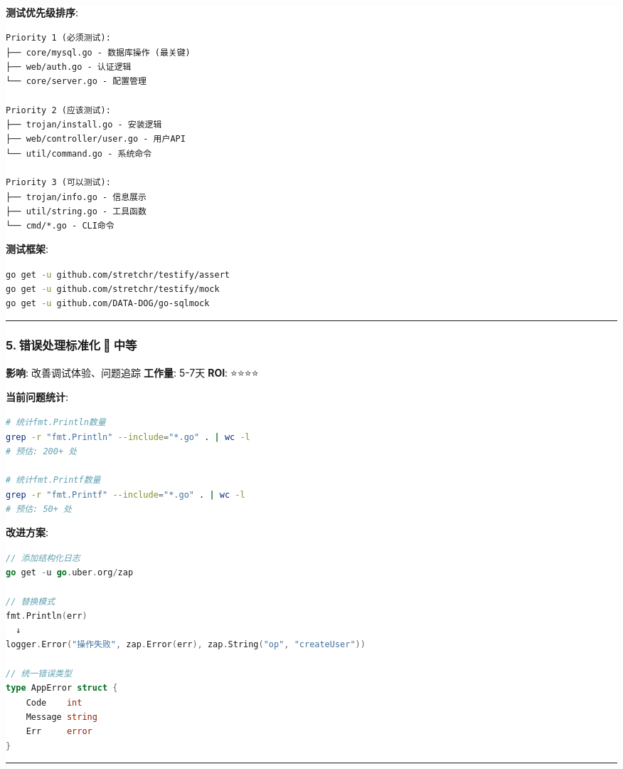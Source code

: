 **测试优先级排序**:
```
Priority 1 (必须测试):
├── core/mysql.go - 数据库操作 (最关键)
├── web/auth.go - 认证逻辑
└── core/server.go - 配置管理

Priority 2 (应该测试):
├── trojan/install.go - 安装逻辑
├── web/controller/user.go - 用户API
└── util/command.go - 系统命令

Priority 3 (可以测试):
├── trojan/info.go - 信息展示
├── util/string.go - 工具函数
└── cmd/*.go - CLI命令
```

**测试框架**:
```bash
go get -u github.com/stretchr/testify/assert
go get -u github.com/stretchr/testify/mock
go get -u github.com/DATA-DOG/go-sqlmock
```

---

### 5. 错误处理标准化 🐛 中等
**影响**: 改善调试体验、问题追踪
**工作量**: 5-7天
**ROI**: ⭐⭐⭐⭐

**当前问题统计**:
```bash
# 统计fmt.Println数量
grep -r "fmt.Println" --include="*.go" . | wc -l
# 预估: 200+ 处

# 统计fmt.Printf数量  
grep -r "fmt.Printf" --include="*.go" . | wc -l
# 预估: 50+ 处
```

**改进方案**:
```go
// 添加结构化日志
go get -u go.uber.org/zap

// 替换模式
fmt.Println(err) 
  ↓
logger.Error("操作失败", zap.Error(err), zap.String("op", "createUser"))

// 统一错误类型
type AppError struct {
    Code    int
    Message string
    Err     error
}
```

---